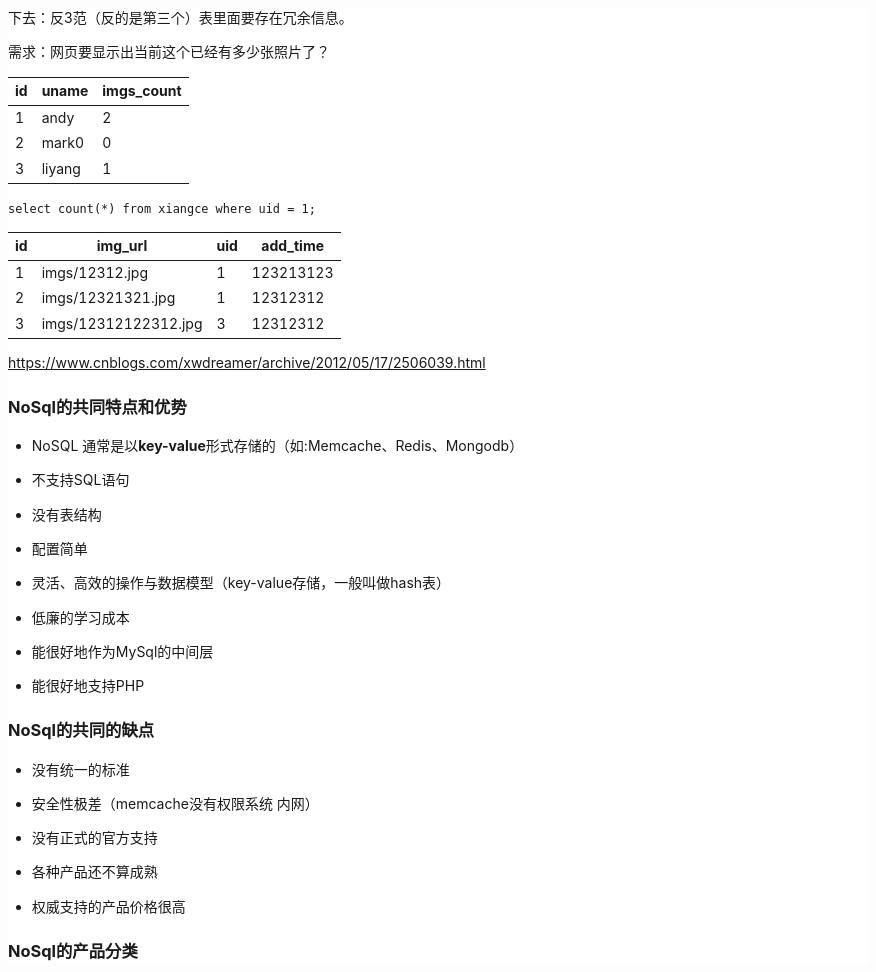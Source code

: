 下去：反3范（反的是第三个）表里面要存在冗余信息。

需求：网页要显示出当前这个已经有多少张照片了？

| id   | uname  | imgs_count |
| ---- | ------ | ---------- |
| 1    | andy   | 2          |
| 2    | mark0  | 0          |
| 3    | liyang | 1          |

`select count(*) from xiangce where uid = 1;`

| id   | img_url              | uid  | add_time  |
| ---- | -------------------- | ---- | --------- |
| 1    | imgs/12312.jpg       | 1    | 123213123 |
| 2    | imgs/12321321.jpg    | 1    | 12312312  |
| 3    | imgs/12312122312.jpg | 3    | 12312312  |

https://www.cnblogs.com/xwdreamer/archive/2012/05/17/2506039.html



### NoSql的共同特点和优势

* NoSQL 通常是以**key-value**形式存储的（如:Memcache、Redis、Mongodb） 

* 不支持SQL语句

* 没有表结构

* 配置简单 

* 灵活、高效的操作与数据模型（key-value存储，一般叫做hash表）

* 低廉的学习成本

* 能很好地作为MySql的中间层

* 能很好地支持PHP




### **NoSql的共同的缺点**

* 没有统一的标准 

* 安全性极差（memcache没有权限系统 内网）

* 没有正式的官方支持 

* 各种产品还不算成熟

* 权威支持的产品价格很高




### **NoSql的产品分类**
